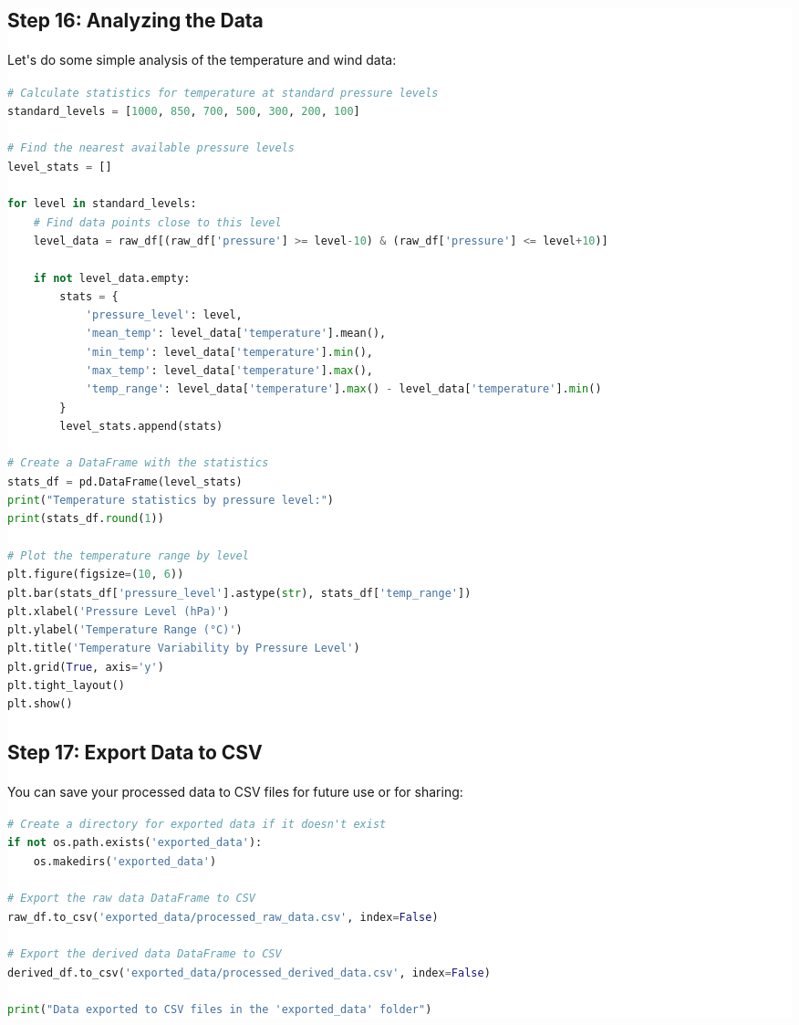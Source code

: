 ```python
```

## Step 16: Analyzing the Data

Let's do some simple analysis of the temperature and wind data:

```python
# Calculate statistics for temperature at standard pressure levels
standard_levels = [1000, 850, 700, 500, 300, 200, 100]

# Find the nearest available pressure levels
level_stats = []

for level in standard_levels:
    # Find data points close to this level
    level_data = raw_df[(raw_df['pressure'] >= level-10) & (raw_df['pressure'] <= level+10)]
    
    if not level_data.empty:
        stats = {
            'pressure_level': level,
            'mean_temp': level_data['temperature'].mean(),
            'min_temp': level_data['temperature'].min(),
            'max_temp': level_data['temperature'].max(),
            'temp_range': level_data['temperature'].max() - level_data['temperature'].min()
        }
        level_stats.append(stats)

# Create a DataFrame with the statistics
stats_df = pd.DataFrame(level_stats)
print("Temperature statistics by pressure level:")
print(stats_df.round(1))

# Plot the temperature range by level
plt.figure(figsize=(10, 6))
plt.bar(stats_df['pressure_level'].astype(str), stats_df['temp_range'])
plt.xlabel('Pressure Level (hPa)')
plt.ylabel('Temperature Range (°C)')
plt.title('Temperature Variability by Pressure Level')
plt.grid(True, axis='y')
plt.tight_layout()
plt.show()
```

## Step 17: Export Data to CSV

You can save your processed data to CSV files for future use or for sharing:

```python
# Create a directory for exported data if it doesn't exist
if not os.path.exists('exported_data'):
    os.makedirs('exported_data')

# Export the raw data DataFrame to CSV
raw_df.to_csv('exported_data/processed_raw_data.csv', index=False)

# Export the derived data DataFrame to CSV
derived_df.to_csv('exported_data/processed_derived_data.csv', index=False)

print("Data exported to CSV files in the 'exported_data' folder")
```
